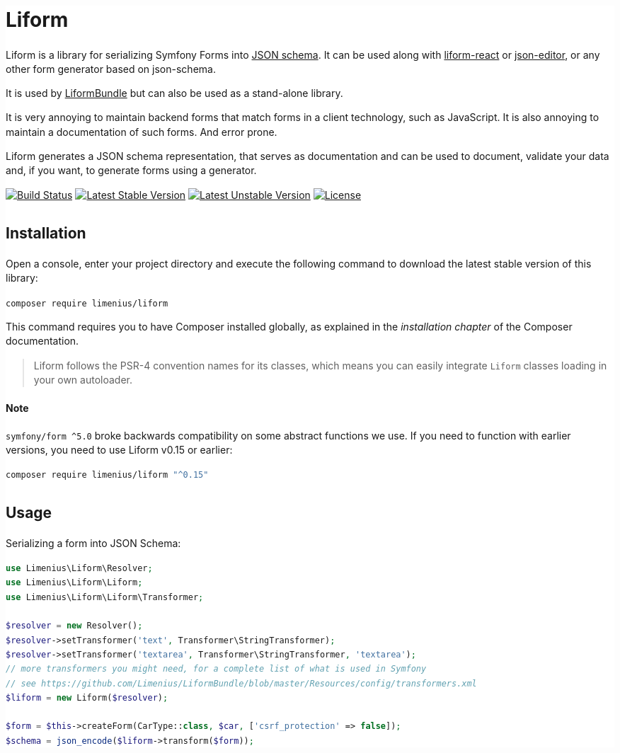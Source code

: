 Liform
======

Liform is a library for serializing Symfony Forms into [JSON schema](http://json-schema.org/). It can be used along with [liform-react](https://github.com/Limenius/liform-react) or [json-editor](https://github.com/jdorn/json-editor), or any other form generator based on json-schema.

It is used by [LiformBundle](https://github.com/Limenius/LiformBundle) but can also be used as a stand-alone library.

It is very annoying to maintain backend forms that match forms in a client technology, such as JavaScript. It is also annoying to maintain a documentation of such forms. And error prone.

Liform generates a JSON schema representation, that serves as documentation and can be used to document, validate your data and, if you want, to generate forms using a generator.

[![Build Status](https://travis-ci.org/Limenius/Liform.svg?branch=master)](https://travis-ci.org/Limenius/Liform)
[![Latest Stable Version](https://poser.pugx.org/limenius/liform/v/stable)](https://packagist.org/packages/limenius/liform)
[![Latest Unstable Version](https://poser.pugx.org/limenius/liform/v/unstable)](https://packagist.org/packages/limenius/liform)
[![License](https://poser.pugx.org/limenius/liform/license)](https://packagist.org/packages/limenius/liform)

## Installation

Open a console, enter your project directory and execute the
following command to download the latest stable version of this library:
```bash
composer require limenius/liform
```

This command requires you to have Composer installed globally, as explained
in the *installation chapter* of the Composer documentation.

> Liform follows the PSR-4 convention names for its classes, which means you can easily integrate `Liform` classes loading in your own autoloader.

#### Note
`symfony/form ^5.0` broke backwards compatibility on some abstract functions we use. If you need to function with
earlier versions, you need to use Liform v0.15 or earlier:
```bash
composer require limenius/liform "^0.15"
```
## Usage

Serializing a form into JSON Schema:

```php
use Limenius\Liform\Resolver;
use Limenius\Liform\Liform;
use Limenius\Liform\Liform\Transformer;

$resolver = new Resolver();
$resolver->setTransformer('text', Transformer\StringTransformer);
$resolver->setTransformer('textarea', Transformer\StringTransformer, 'textarea');
// more transformers you might need, for a complete list of what is used in Symfony
// see https://github.com/Limenius/LiformBundle/blob/master/Resources/config/transformers.xml
$liform = new Liform($resolver);

$form = $this->createForm(CarType::class, $car, ['csrf_protection' => false]);
$schema = json_encode($liform->transform($form));
```
